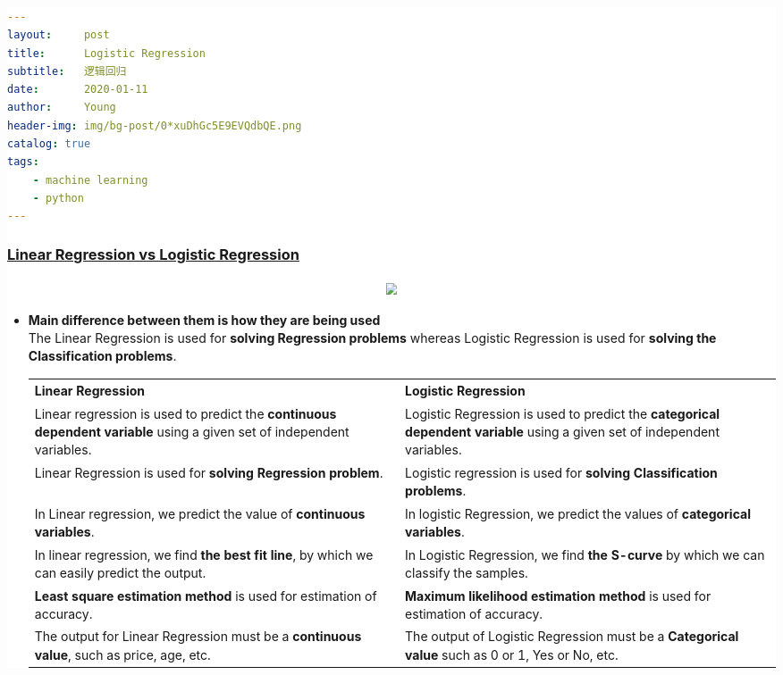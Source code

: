 ```yaml
---
layout:     post
title:      Logistic Regression
subtitle:   逻辑回归
date:       2020-01-11
author:     Young
header-img: img/bg-post/0*xuDhGc5E9EVQdbQE.png
catalog: true
tags:
    - machine learning
    - python
---
```


### [Linear Regression vs Logistic Regression](https://www.javatpoint.com/linear-regression-vs-logistic-regression-in-machine-learning)

<p align="center">
  <img src="https://gitee.com/echisenyang/GiteeForUpicUse/raw/master/uPic/pKFgxq.jpg" style="zoom:80%" />
</p>

- **Main difference between them is how they are being used**
  <br>
  The Linear Regression is used for **solving Regression problems** whereas Logistic Regression is used for **solving the Classification problems**. 

  <table class="alt">
  <tbody><tr>
  	<th>Linear Regression</th>
  	<th>Logistic Regression</th>
  </tr>
  <tr>
    <td>Linear regression is used to predict the <b>continuous dependent variable</b> using a given set of independent variables.</td>
    <td>Logistic Regression is used to predict the <b>categorical dependent variable </b> using a given set of independent variables.</td>
  </tr>
  <tr>
    <td>Linear Regression is used for <b>solving Regression problem</b>.</td>
    <td>Logistic regression is used for <b>solving Classification problems</b>.</td>
  </tr>
  <tr>
    <td>In Linear regression, we predict the value of <b>continuous variables</b>.</td>
    <td>In logistic Regression, we predict the values of <b>categorical variables</b>.</td>
  </tr>
  <tr>
    <td>In linear regression, we find <b>the best fit line</b>, by which we can easily predict the output.</td>
    <td>In Logistic Regression, we find <b>the S-curve</b> by which we can classify the samples.</td>
  </tr>
  <tr>
    <td><b>Least square estimation method</b> is used for estimation of accuracy.</td>
    <td><b>Maximum likelihood estimation method</b> is used for estimation of accuracy.</td>
  </tr>
  <tr>
    <td>The output for Linear Regression must be a <b>continuous value</b>, such as price, age, etc.</td>
  	<td>The output of Logistic Regression must be a <b>Categorical value</b> such as 0 or 1, Yes or No, etc.</td>
  </tr>
  <tr>